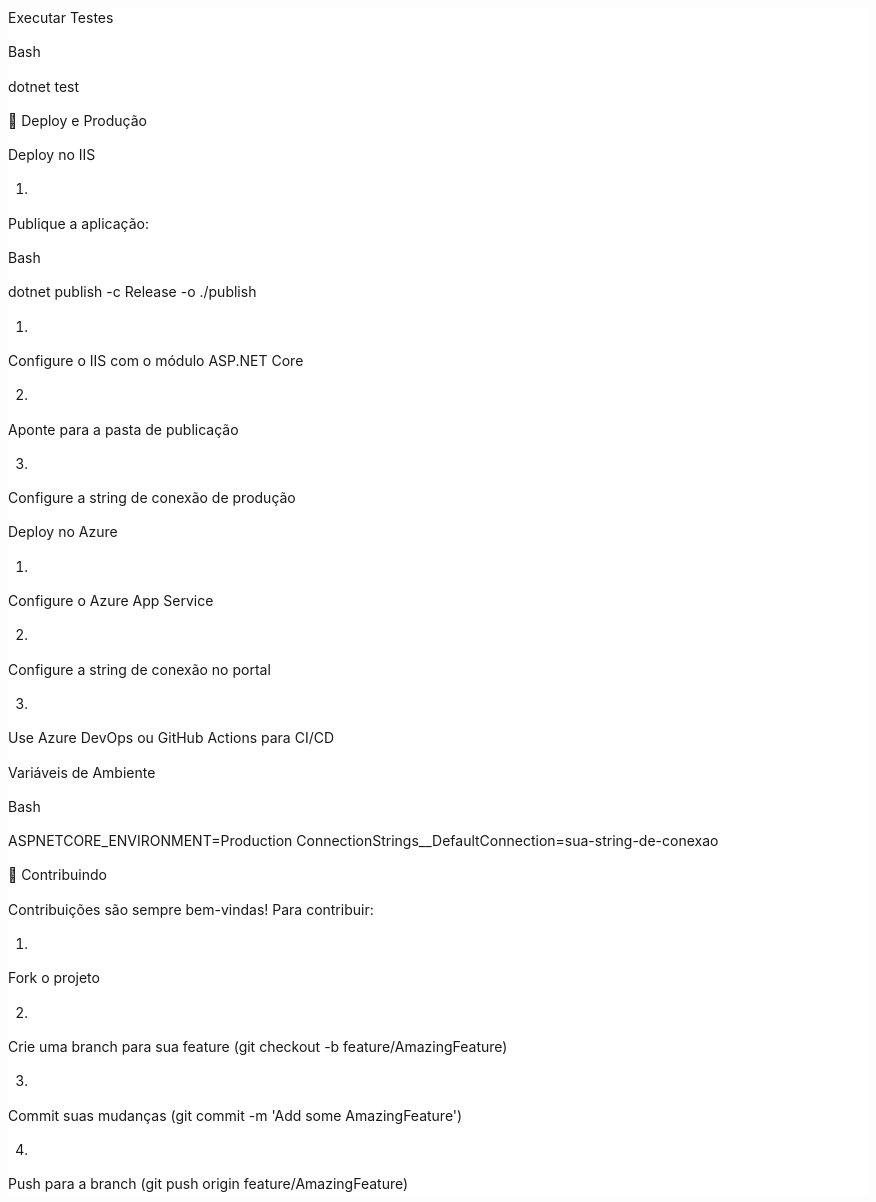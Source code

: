 
Executar Testes

Bash


dotnet test


🚀 Deploy e Produção

Deploy no IIS

1.
Publique a aplicação:

Bash


dotnet publish -c Release -o ./publish


1.
Configure o IIS com o módulo ASP.NET Core

2.
Aponte para a pasta de publicação

3.
Configure a string de conexão de produção

Deploy no Azure

1.
Configure o Azure App Service

2.
Configure a string de conexão no portal

3.
Use Azure DevOps ou GitHub Actions para CI/CD

Variáveis de Ambiente

Bash


ASPNETCORE_ENVIRONMENT=Production
ConnectionStrings__DefaultConnection=sua-string-de-conexao


🤝 Contribuindo

Contribuições são sempre bem-vindas! Para contribuir:

1.
Fork o projeto

2.
Crie uma branch para sua feature (git checkout -b feature/AmazingFeature)

3.
Commit suas mudanças (git commit -m 'Add some AmazingFeature')

4.
Push para a branch (git push origin feature/AmazingFeature)
